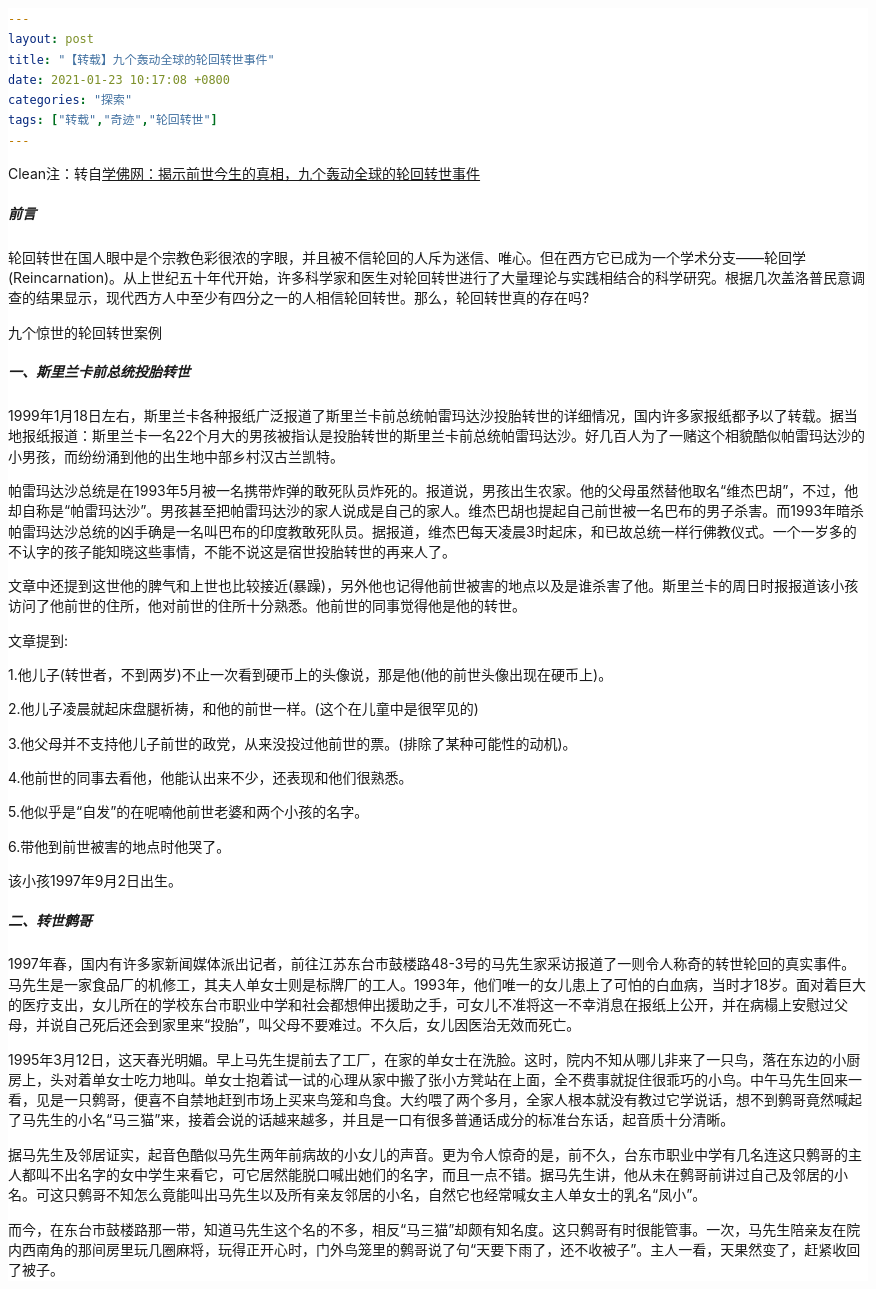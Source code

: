 ```yaml
---
layout: post
title: "【转载】九个轰动全球的轮回转世事件"
date: 2021-01-23 10:17:08 +0800
categories: "探索"
tags: ["转载","奇迹","轮回转世"]
---
```

Clean注：转自[学佛网：揭示前世今生的真相，九个轰动全球的轮回转世事件](http://www.xuefo.net/nr/article25/253837.html)

##### 前言
轮回转世在国人眼中是个宗教色彩很浓的字眼，并且被不信轮回的人斥为迷信、唯心。但在西方它已成为一个学术分支——轮回学(Reincarnation)。从上世纪五十年代开始，许多科学家和医生对轮回转世进行了大量理论与实践相结合的科学研究。根据几次盖洛普民意调查的结果显示，现代西方人中至少有四分之一的人相信轮回转世。那么，轮回转世真的存在吗?

九个惊世的轮回转世案例

##### 一、斯里兰卡前总统投胎转世

1999年1月18日左右，斯里兰卡各种报纸广泛报道了斯里兰卡前总统帕雷玛达沙投胎转世的详细情况，国内许多家报纸都予以了转载。据当地报纸报道：斯里兰卡一名22个月大的男孩被指认是投胎转世的斯里兰卡前总统帕雷玛达沙。好几百人为了一赌这个相貌酷似帕雷玛达沙的小男孩，而纷纷涌到他的出生地中部乡村汉古兰凯特。

帕雷玛达沙总统是在1993年5月被一名携带炸弹的敢死队员炸死的。报道说，男孩出生农家。他的父母虽然替他取名“维杰巴胡”，不过，他却自称是“帕雷玛达沙”。男孩甚至把帕雷玛达沙的家人说成是自己的家人。维杰巴胡也提起自己前世被一名巴布的男子杀害。而1993年暗杀帕雷玛达沙总统的凶手确是一名叫巴布的印度教敢死队员。据报道，维杰巴每天凌晨3时起床，和已故总统一样行佛教仪式。一个一岁多的不认字的孩子能知晓这些事情，不能不说这是宿世投胎转世的再来人了。

文章中还提到这世他的脾气和上世也比较接近(暴躁)，另外他也记得他前世被害的地点以及是谁杀害了他。斯里兰卡的周日时报报道该小孩访问了他前世的住所，他对前世的住所十分熟悉。他前世的同事觉得他是他的转世。

文章提到:

1.他儿子(转世者，不到两岁)不止一次看到硬币上的头像说，那是他(他的前世头像出现在硬币上)。

2.他儿子凌晨就起床盘腿祈祷，和他的前世一样。(这个在儿童中是很罕见的)

3.他父母并不支持他儿子前世的政党，从来没投过他前世的票。(排除了某种可能性的动机)。

4.他前世的同事去看他，他能认出来不少，还表现和他们很熟悉。

5.他似乎是“自发”的在呢喃他前世老婆和两个小孩的名字。

6.带他到前世被害的地点时他哭了。

该小孩1997年9月2日出生。

##### 二、转世鹩哥

1997年春，国内有许多家新闻媒体派出记者，前往江苏东台市鼓楼路48-3号的马先生家采访报道了一则令人称奇的转世轮回的真实事件。马先生是一家食品厂的机修工，其夫人单女士则是标牌厂的工人。1993年，他们唯一的女儿患上了可怕的白血病，当时才18岁。面对着巨大的医疗支出，女儿所在的学校东台市职业中学和社会都想伸出援助之手，可女儿不准将这一不幸消息在报纸上公开，并在病榻上安慰过父母，并说自己死后还会到家里来“投胎”，叫父母不要难过。不久后，女儿因医治无效而死亡。

1995年3月12日，这天春光明媚。早上马先生提前去了工厂，在家的单女士在洗脸。这时，院内不知从哪儿非来了一只鸟，落在东边的小厨房上，头对着单女士吃力地叫。单女士抱着试一试的心理从家中搬了张小方凳站在上面，全不费事就捉住很乖巧的小鸟。中午马先生回来一看，见是一只鹩哥，便喜不自禁地赶到市场上买来鸟笼和鸟食。大约喂了两个多月，全家人根本就没有教过它学说话，想不到鹩哥竟然喊起了马先生的小名“马三猫”来，接着会说的话越来越多，并且是一口有很多普通话成分的标准台东话，起音质十分清晰。

据马先生及邻居证实，起音色酷似马先生两年前病故的小女儿的声音。更为令人惊奇的是，前不久，台东市职业中学有几名连这只鹩哥的主人都叫不出名字的女中学生来看它，可它居然能脱口喊出她们的名字，而且一点不错。据马先生讲，他从未在鹩哥前讲过自己及邻居的小名。可这只鹩哥不知怎么竟能叫出马先生以及所有亲友邻居的小名，自然它也经常喊女主人单女士的乳名“凤小”。

而今，在东台市鼓楼路那一带，知道马先生这个名的不多，相反“马三猫”却颇有知名度。这只鹩哥有时很能管事。一次，马先生陪亲友在院内西南角的那间房里玩几圈麻将，玩得正开心时，门外鸟笼里的鹩哥说了句“天要下雨了，还不收被子”。主人一看，天果然变了，赶紧收回了被子。
